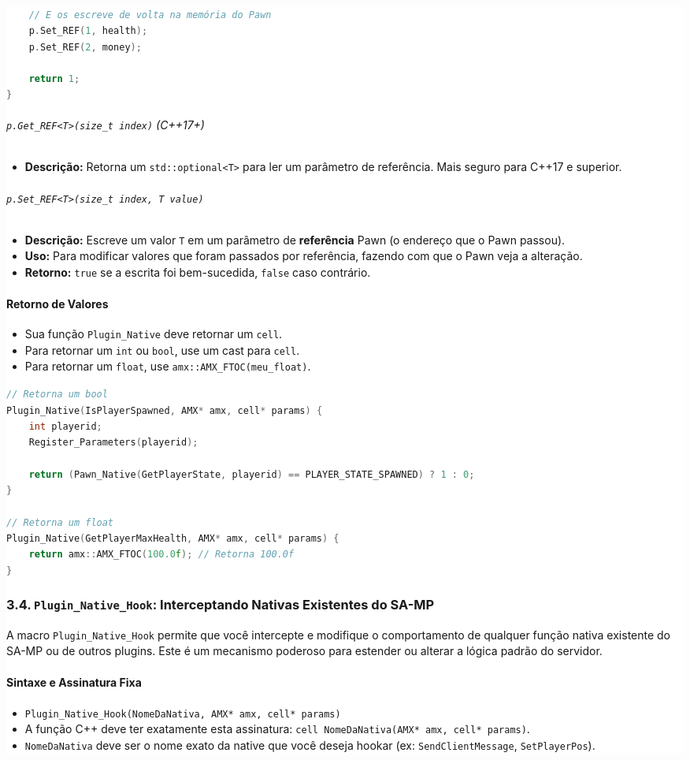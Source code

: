 ```cpp
    // E os escreve de volta na memória do Pawn
    p.Set_REF(1, health);
    p.Set_REF(2, money);
    
    return 1;
}
```

###### `p.Get_REF<T>(size_t index)` (C++17+)

- **Descrição:** Retorna um `std::optional<T>` para ler um parâmetro de referência. Mais seguro para C++17 e superior.

###### `p.Set_REF<T>(size_t index, T value)`

- **Descrição:** Escreve um valor `T` em um parâmetro de **referência** Pawn (o endereço que o Pawn passou).
- **Uso:** Para modificar valores que foram passados por referência, fazendo com que o Pawn veja a alteração.
- **Retorno:** `true` se a escrita foi bem-sucedida, `false` caso contrário.

#### Retorno de Valores

- Sua função `Plugin_Native` deve retornar um `cell`.
- Para retornar um `int` ou `bool`, use um cast para `cell`.
- Para retornar um `float`, use `amx::AMX_FTOC(meu_float)`.

```cpp
// Retorna um bool
Plugin_Native(IsPlayerSpawned, AMX* amx, cell* params) {
    int playerid;
    Register_Parameters(playerid);

    return (Pawn_Native(GetPlayerState, playerid) == PLAYER_STATE_SPAWNED) ? 1 : 0;
}

// Retorna um float
Plugin_Native(GetPlayerMaxHealth, AMX* amx, cell* params) {
    return amx::AMX_FTOC(100.0f); // Retorna 100.0f
}
```

### 3.4. `Plugin_Native_Hook`: Interceptando Nativas Existentes do SA-MP

A macro `Plugin_Native_Hook` permite que você intercepte e modifique o comportamento de qualquer função nativa existente do SA-MP ou de outros plugins. Este é um mecanismo poderoso para estender ou alterar a lógica padrão do servidor.

#### Sintaxe e Assinatura Fixa

- `Plugin_Native_Hook(NomeDaNativa, AMX* amx, cell* params)`
- A função C++ deve ter exatamente esta assinatura: `cell NomeDaNativa(AMX* amx, cell* params)`.
- `NomeDaNativa` deve ser o nome exato da native que você deseja hookar (ex: `SendClientMessage`, `SetPlayerPos`).
